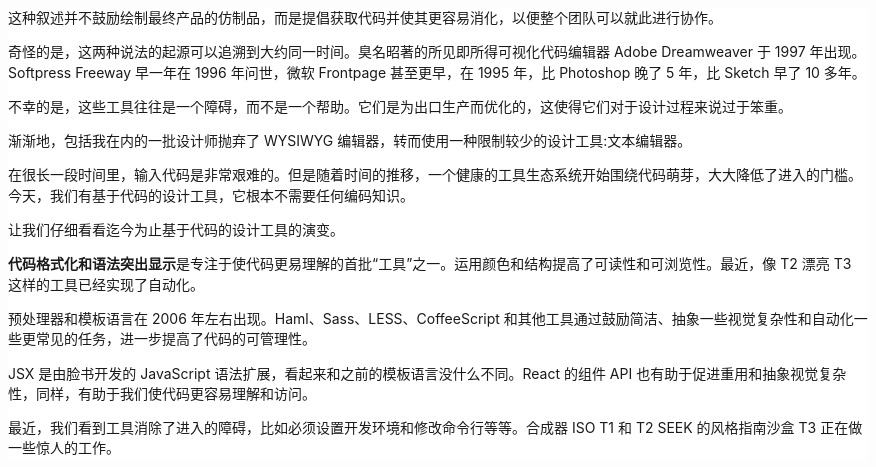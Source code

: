 这种叙述并不鼓励绘制最终产品的仿制品，而是提倡获取代码并使其更容易消化，以便整个团队可以就此进行协作。

奇怪的是，这两种说法的起源可以追溯到大约同一时间。臭名昭著的所见即所得可视化代码编辑器 Adobe Dreamweaver 于 1997 年出现。Softpress Freeway 早一年在 1996 年问世，微软 Frontpage 甚至更早，在 1995 年，比 Photoshop 晚了 5 年，比 Sketch 早了 10 多年。

不幸的是，这些工具往往是一个障碍，而不是一个帮助。它们是为出口生产而优化的，这使得它们对于设计过程来说过于笨重。

渐渐地，包括我在内的一批设计师抛弃了 WYSIWYG 编辑器，转而使用一种限制较少的设计工具:文本编辑器。

在很长一段时间里，输入代码是非常艰难的。但是随着时间的推移，一个健康的工具生态系统开始围绕代码萌芽，大大降低了进入的门槛。今天，我们有基于代码的设计工具，它根本不需要任何编码知识。

让我们仔细看看迄今为止基于代码的设计工具的演变。

**代码格式化和语法突出显示**是专注于使代码更易理解的首批“工具”之一。运用颜色和结构提高了可读性和可浏览性。最近，像 T2 漂亮 T3 这样的工具已经实现了自动化。

预处理器和模板语言在 2006 年左右出现。Haml、Sass、LESS、CoffeeScript 和其他工具通过鼓励简洁、抽象一些视觉复杂性和自动化一些更常见的任务，进一步提高了代码的可管理性。

JSX 是由脸书开发的 JavaScript 语法扩展，看起来和之前的模板语言没什么不同。React 的组件 API 也有助于促进重用和抽象视觉复杂性，同样，有助于我们使代码更容易理解和访问。

最近，我们看到工具消除了进入的障碍，比如必须设置开发环境和修改命令行等等。合成器 ISO T1 和 T2 SEEK 的风格指南沙盒 T3 正在做一些惊人的工作。
